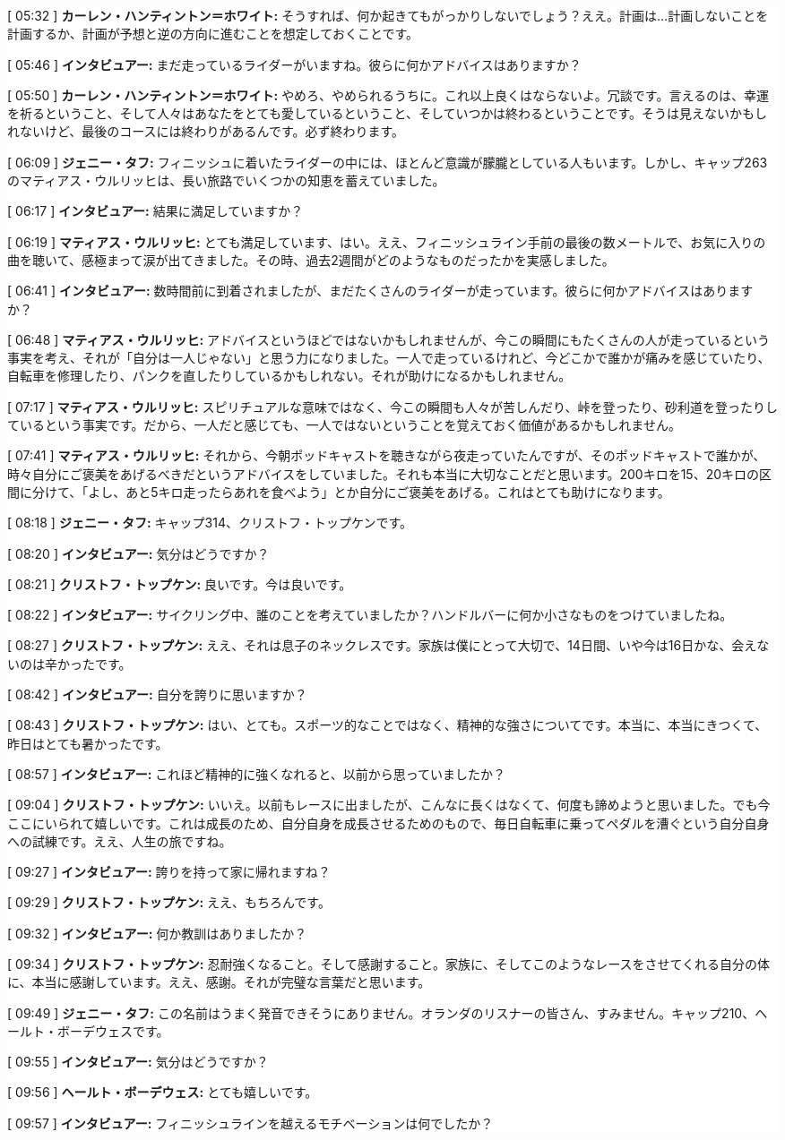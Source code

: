 [ 05:32 ] **カーレン・ハンティントン＝ホワイト:** そうすれば、何か起きてもがっかりしないでしょう？ええ。計画は…計画しないことを計画するか、計画が予想と逆の方向に進むことを想定しておくことです。

[ 05:46 ] **インタビュアー:** まだ走っているライダーがいますね。彼らに何かアドバイスはありますか？

[ 05:50 ] **カーレン・ハンティントン＝ホワイト:** やめろ、やめられるうちに。これ以上良くはならないよ。冗談です。言えるのは、幸運を祈るということ、そして人々はあなたをとても愛しているということ、そしていつかは終わるということです。そうは見えないかもしれないけど、最後のコースには終わりがあるんです。必ず終わります。

[ 06:09 ] **ジェニー・タフ:** フィニッシュに着いたライダーの中には、ほとんど意識が朦朧としている人もいます。しかし、キャップ263のマティアス・ウルリッヒは、長い旅路でいくつかの知恵を蓄えていました。

[ 06:17 ] **インタビュアー:** 結果に満足していますか？

[ 06:19 ] **マティアス・ウルリッヒ:** とても満足しています、はい。ええ、フィニッシュライン手前の最後の数メートルで、お気に入りの曲を聴いて、感極まって涙が出てきました。その時、過去2週間がどのようなものだったかを実感しました。

[ 06:41 ] **インタビュアー:** 数時間前に到着されましたが、まだたくさんのライダーが走っています。彼らに何かアドバイスはありますか？

[ 06:48 ] **マティアス・ウルリッヒ:** アドバイスというほどではないかもしれませんが、今この瞬間にもたくさんの人が走っているという事実を考え、それが「自分は一人じゃない」と思う力になりました。一人で走っているけれど、今どこかで誰かが痛みを感じていたり、自転車を修理したり、パンクを直したりしているかもしれない。それが助けになるかもしれません。

[ 07:17 ] **マティアス・ウルリッヒ:** スピリチュアルな意味ではなく、今この瞬間も人々が苦しんだり、峠を登ったり、砂利道を登ったりしているという事実です。だから、一人だと感じても、一人ではないということを覚えておく価値があるかもしれません。

[ 07:41 ] **マティアス・ウルリッヒ:** それから、今朝ポッドキャストを聴きながら夜走っていたんですが、そのポッドキャストで誰かが、時々自分にご褒美をあげるべきだというアドバイスをしていました。それも本当に大切なことだと思います。200キロを15、20キロの区間に分けて、「よし、あと5キロ走ったらあれを食べよう」とか自分にご褒美をあげる。これはとても助けになります。

[ 08:18 ] **ジェニー・タフ:** キャップ314、クリストフ・トップケンです。

[ 08:20 ] **インタビュアー:** 気分はどうですか？

[ 08:21 ] **クリストフ・トップケン:** 良いです。今は良いです。

[ 08:22 ] **インタビュアー:** サイクリング中、誰のことを考えていましたか？ハンドルバーに何か小さなものをつけていましたね。

[ 08:27 ] **クリストフ・トップケン:** ええ、それは息子のネックレスです。家族は僕にとって大切で、14日間、いや今は16日かな、会えないのは辛かったです。

[ 08:42 ] **インタビュアー:** 自分を誇りに思いますか？

[ 08:43 ] **クリストフ・トップケン:** はい、とても。スポーツ的なことではなく、精神的な強さについてです。本当に、本当にきつくて、昨日はとても暑かったです。

[ 08:57 ] **インタビュアー:** これほど精神的に強くなれると、以前から思っていましたか？

[ 09:04 ] **クリストフ・トップケン:** いいえ。以前もレースに出ましたが、こんなに長くはなくて、何度も諦めようと思いました。でも今ここにいられて嬉しいです。これは成長のため、自分自身を成長させるためのもので、毎日自転車に乗ってペダルを漕ぐという自分自身への試練です。ええ、人生の旅ですね。

[ 09:27 ] **インタビュアー:** 誇りを持って家に帰れますね？

[ 09:29 ] **クリストフ・トップケン:** ええ、もちろんです。

[ 09:32 ] **インタビュアー:** 何か教訓はありましたか？

[ 09:34 ] **クリストフ・トップケン:** 忍耐強くなること。そして感謝すること。家族に、そしてこのようなレースをさせてくれる自分の体に、本当に感謝しています。ええ、感謝。それが完璧な言葉だと思います。

[ 09:49 ] **ジェニー・タフ:** この名前はうまく発音できそうにありません。オランダのリスナーの皆さん、すみません。キャップ210、ヘールト・ボーデウェスです。

[ 09:55 ] **インタビュアー:** 気分はどうですか？

[ 09:56 ] **ヘールト・ボーデウェス:** とても嬉しいです。

[ 09:57 ] **インタビュアー:** フィニッシュラインを越えるモチベーションは何でしたか？
